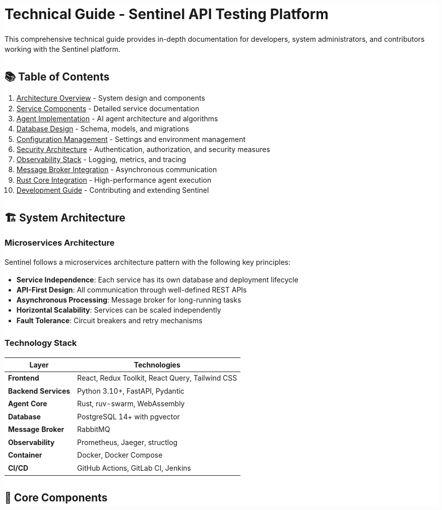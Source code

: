 # Technical Guide - Sentinel API Testing Platform

This comprehensive technical guide provides in-depth documentation for developers, system administrators, and contributors working with the Sentinel platform.

## 📚 Table of Contents

1. [Architecture Overview](./architecture.md) - System design and components
2. [Service Components](./services.md) - Detailed service documentation
3. [Agent Implementation](./agents.md) - AI agent architecture and algorithms
4. [Database Design](./database.md) - Schema, models, and migrations
5. [Configuration Management](./configuration.md) - Settings and environment management
6. [Security Architecture](./security.md) - Authentication, authorization, and security measures
7. [Observability Stack](./observability.md) - Logging, metrics, and tracing
8. [Message Broker Integration](./message-broker.md) - Asynchronous communication
9. [Rust Core Integration](./rust-core.md) - High-performance agent execution
10. [Development Guide](./development.md) - Contributing and extending Sentinel

## 🏗️ System Architecture

### Microservices Architecture

Sentinel follows a microservices architecture pattern with the following key principles:

- **Service Independence**: Each service has its own database and deployment lifecycle
- **API-First Design**: All communication through well-defined REST APIs
- **Asynchronous Processing**: Message broker for long-running tasks
- **Horizontal Scalability**: Services can be scaled independently
- **Fault Tolerance**: Circuit breakers and retry mechanisms

### Technology Stack

| Layer | Technologies |
|-------|-------------|
| **Frontend** | React, Redux Toolkit, React Query, Tailwind CSS |
| **Backend Services** | Python 3.10+, FastAPI, Pydantic |
| **Agent Core** | Rust, ruv-swarm, WebAssembly |
| **Database** | PostgreSQL 14+ with pgvector |
| **Message Broker** | RabbitMQ |
| **Observability** | Prometheus, Jaeger, structlog |
| **Container** | Docker, Docker Compose |
| **CI/CD** | GitHub Actions, GitLab CI, Jenkins |

## 🔧 Core Components
